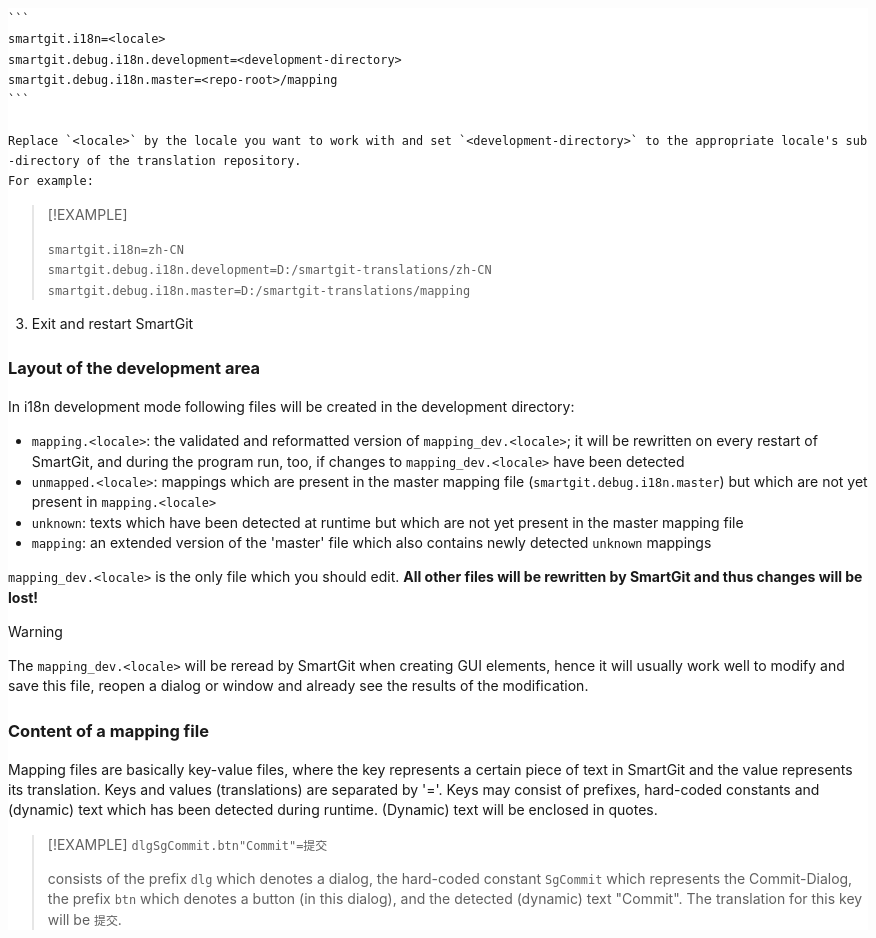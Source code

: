     ```
    smartgit.i18n=<locale>
    smartgit.debug.i18n.development=<development-directory>
    smartgit.debug.i18n.master=<repo-root>/mapping
    ```

    Replace `<locale>` by the locale you want to work with and set `<development-directory>` to the appropriate locale's sub-directory of the translation repository.
    For example:

> [!EXAMPLE]
> ```
> smartgit.i18n=zh-CN
> smartgit.debug.i18n.development=D:/smartgit-translations/zh-CN
> smartgit.debug.i18n.master=D:/smartgit-translations/mapping
> ```



3.  Exit and restart SmartGit

### Layout of the development area

In i18n development mode following files will be created in the development directory:

-   `mapping.<locale>`: the validated and reformatted version of `mapping_dev.<locale>`; it will be rewritten on every restart of SmartGit, and during the program run, too, if changes to `mapping_dev.<locale>` have been detected
-   `unmapped.<locale>`: mappings which are present in the master mapping file (`smartgit.debug.i18n.master`) but which are not yet present in `mapping.<locale>`
-   `unknown`: texts which have been detected at runtime but which are not yet present in the master mapping file
-   `mapping`: an extended version of the 'master' file which also contains newly detected `unknown` mappings

`mapping_dev.<locale>` is the only file which you should edit.
**All other files will be rewritten by SmartGit and thus changes will be lost!**


> [!WARNING]
> The `mapping_dev.<locale>` will be reread by SmartGit when creating GUI elements, hence it will usually work well to modify and save this file, reopen a dialog or window and already see the results of the modification.

### Content of a mapping file

Mapping files are basically key-value files, where the key represents a certain piece of text in SmartGit and the value represents its translation.
Keys and values (translations) are separated by '='.
Keys may consist of prefixes, hard-coded constants and (dynamic) text which has been detected during runtime.
(Dynamic) text will be enclosed in quotes.


> [!EXAMPLE]
> `dlgSgCommit.btn"Commit"=提交       `
> 
> consists of the prefix `dlg` which denotes a dialog, the hard-coded
> constant `SgCommit` which represents the Commit-Dialog, the prefix `btn`
> which denotes a button (in this dialog), and the detected (dynamic) text
> "Commit". The translation for this key will be `提交`.
